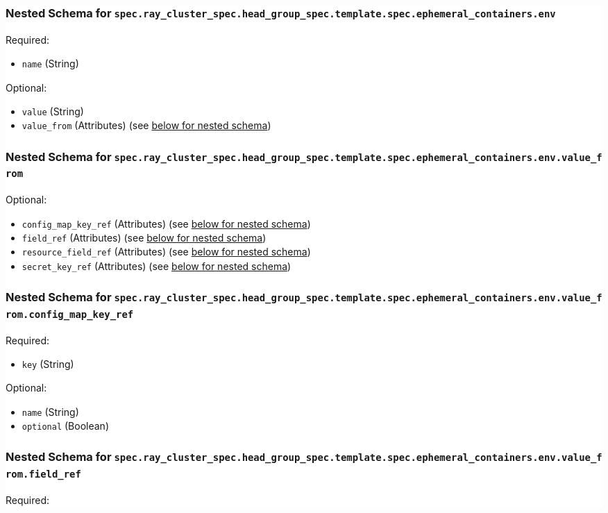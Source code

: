 <a id="nestedatt--spec--ray_cluster_spec--head_group_spec--template--spec--ephemeral_containers--env"></a>
### Nested Schema for `spec.ray_cluster_spec.head_group_spec.template.spec.ephemeral_containers.env`

Required:

- `name` (String)

Optional:

- `value` (String)
- `value_from` (Attributes) (see [below for nested schema](#nestedatt--spec--ray_cluster_spec--head_group_spec--template--spec--ephemeral_containers--env--value_from))

<a id="nestedatt--spec--ray_cluster_spec--head_group_spec--template--spec--ephemeral_containers--env--value_from"></a>
### Nested Schema for `spec.ray_cluster_spec.head_group_spec.template.spec.ephemeral_containers.env.value_from`

Optional:

- `config_map_key_ref` (Attributes) (see [below for nested schema](#nestedatt--spec--ray_cluster_spec--head_group_spec--template--spec--ephemeral_containers--env--value_from--config_map_key_ref))
- `field_ref` (Attributes) (see [below for nested schema](#nestedatt--spec--ray_cluster_spec--head_group_spec--template--spec--ephemeral_containers--env--value_from--field_ref))
- `resource_field_ref` (Attributes) (see [below for nested schema](#nestedatt--spec--ray_cluster_spec--head_group_spec--template--spec--ephemeral_containers--env--value_from--resource_field_ref))
- `secret_key_ref` (Attributes) (see [below for nested schema](#nestedatt--spec--ray_cluster_spec--head_group_spec--template--spec--ephemeral_containers--env--value_from--secret_key_ref))

<a id="nestedatt--spec--ray_cluster_spec--head_group_spec--template--spec--ephemeral_containers--env--value_from--config_map_key_ref"></a>
### Nested Schema for `spec.ray_cluster_spec.head_group_spec.template.spec.ephemeral_containers.env.value_from.config_map_key_ref`

Required:

- `key` (String)

Optional:

- `name` (String)
- `optional` (Boolean)


<a id="nestedatt--spec--ray_cluster_spec--head_group_spec--template--spec--ephemeral_containers--env--value_from--field_ref"></a>
### Nested Schema for `spec.ray_cluster_spec.head_group_spec.template.spec.ephemeral_containers.env.value_from.field_ref`

Required:
